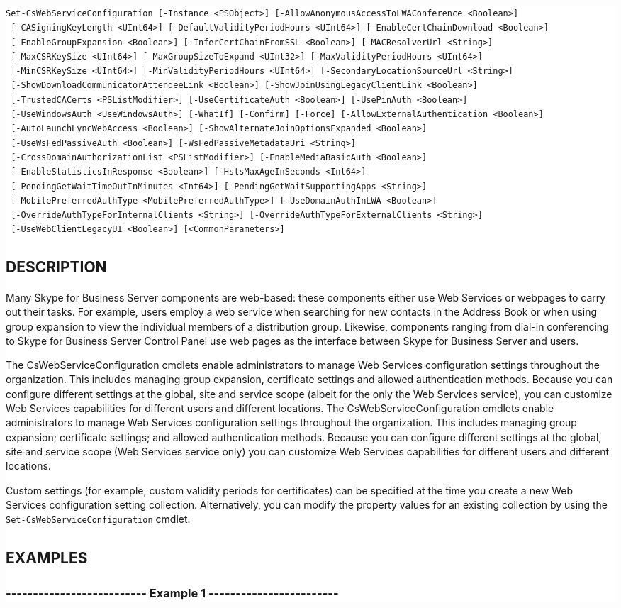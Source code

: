 ```
Set-CsWebServiceConfiguration [-Instance <PSObject>] [-AllowAnonymousAccessToLWAConference <Boolean>]
 [-CASigningKeyLength <UInt64>] [-DefaultValidityPeriodHours <UInt64>] [-EnableCertChainDownload <Boolean>]
 [-EnableGroupExpansion <Boolean>] [-InferCertChainFromSSL <Boolean>] [-MACResolverUrl <String>]
 [-MaxCSRKeySize <UInt64>] [-MaxGroupSizeToExpand <UInt32>] [-MaxValidityPeriodHours <UInt64>]
 [-MinCSRKeySize <UInt64>] [-MinValidityPeriodHours <UInt64>] [-SecondaryLocationSourceUrl <String>]
 [-ShowDownloadCommunicatorAttendeeLink <Boolean>] [-ShowJoinUsingLegacyClientLink <Boolean>]
 [-TrustedCACerts <PSListModifier>] [-UseCertificateAuth <Boolean>] [-UsePinAuth <Boolean>]
 [-UseWindowsAuth <UseWindowsAuth>] [-WhatIf] [-Confirm] [-Force] [-AllowExternalAuthentication <Boolean>]
 [-AutoLaunchLyncWebAccess <Boolean>] [-ShowAlternateJoinOptionsExpanded <Boolean>]
 [-UseWsFedPassiveAuth <Boolean>] [-WsFedPassiveMetadataUri <String>]
 [-CrossDomainAuthorizationList <PSListModifier>] [-EnableMediaBasicAuth <Boolean>]
 [-EnableStatisticsInResponse <Boolean>] [-HstsMaxAgeInSeconds <Int64>]
 [-PendingGetWaitTimeOutInMinutes <Int64>] [-PendingGetWaitSupportingApps <String>]
 [-MobilePreferredAuthType <MobilePreferredAuthType>] [-UseDomainAuthInLWA <Boolean>]
 [-OverrideAuthTypeForInternalClients <String>] [-OverrideAuthTypeForExternalClients <String>]
 [-UseWebClientLegacyUI <Boolean>] [<CommonParameters>]
```

## DESCRIPTION

Many Skype for Business Server components are web-based: these components either use Web Services or webpages to carry out their tasks.
For example, users employ a web service when searching for new contacts in the Address Book or when using group expansion to view the individual members of a distribution group.
Likewise, components ranging from dial-in conferencing to Skype for Business Server Control Panel use web pages as the interface between Skype for Business Server and users.

The CsWebServiceConfiguration cmdlets enable administrators to manage Web Services configuration settings throughout the organization.
This includes managing group expansion, certificate settings and allowed authentication methods.
Because you can configure different settings at the global, site and service scope (albeit for the only the Web Services service), you can customize Web Services capabilities for different users and different locations.
The CsWebServiceConfiguration cmdlets enable administrators to manage Web Services configuration settings throughout the organization.
This includes managing group expansion; certificate settings; and allowed authentication methods.
Because you can configure different settings at the global, site and service scope (Web Services service only) you can customize Web Services capabilities for different users and different locations.

Custom settings (for example, custom validity periods for certificates) can be specified at the time you create a new Web Services configuration setting collection.
Alternatively, you can modify the property values for an existing collection by using the `Set-CsWebServiceConfiguration` cmdlet.

## EXAMPLES

### -------------------------- Example 1 ------------------------
